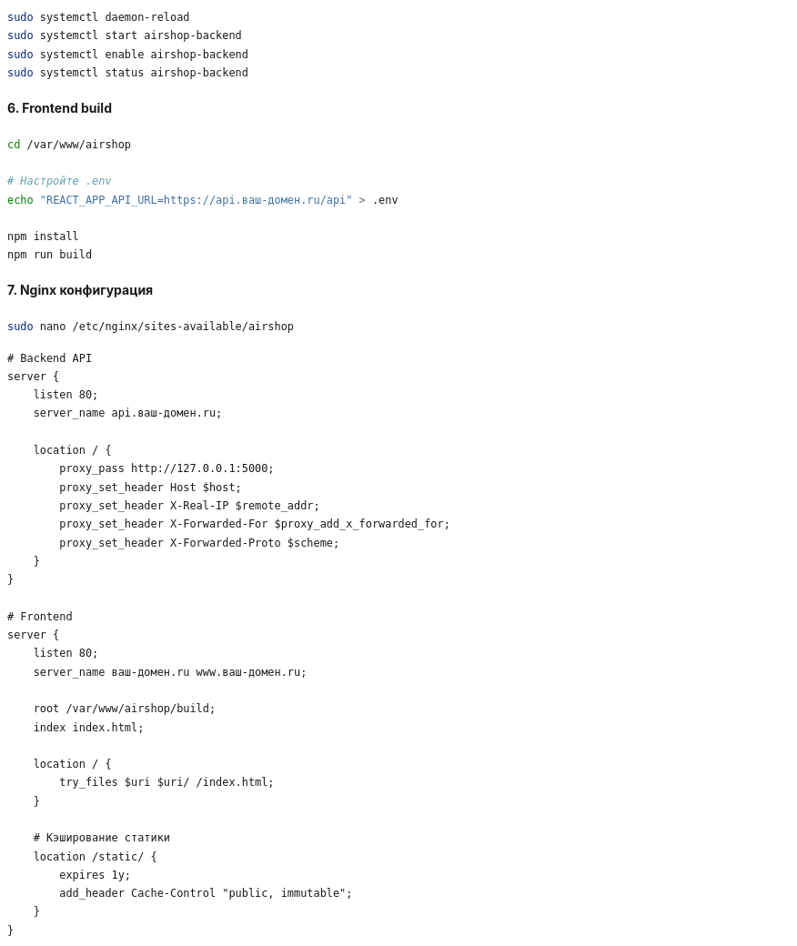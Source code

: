 ```bash
sudo systemctl daemon-reload
sudo systemctl start airshop-backend
sudo systemctl enable airshop-backend
sudo systemctl status airshop-backend
```

#### 6. Frontend build
```bash
cd /var/www/airshop

# Настройте .env
echo "REACT_APP_API_URL=https://api.ваш-домен.ru/api" > .env

npm install
npm run build
```

#### 7. Nginx конфигурация
```bash
sudo nano /etc/nginx/sites-available/airshop
```

```nginx
# Backend API
server {
    listen 80;
    server_name api.ваш-домен.ru;

    location / {
        proxy_pass http://127.0.0.1:5000;
        proxy_set_header Host $host;
        proxy_set_header X-Real-IP $remote_addr;
        proxy_set_header X-Forwarded-For $proxy_add_x_forwarded_for;
        proxy_set_header X-Forwarded-Proto $scheme;
    }
}

# Frontend
server {
    listen 80;
    server_name ваш-домен.ru www.ваш-домен.ru;

    root /var/www/airshop/build;
    index index.html;

    location / {
        try_files $uri $uri/ /index.html;
    }

    # Кэширование статики
    location /static/ {
        expires 1y;
        add_header Cache-Control "public, immutable";
    }
}
```
